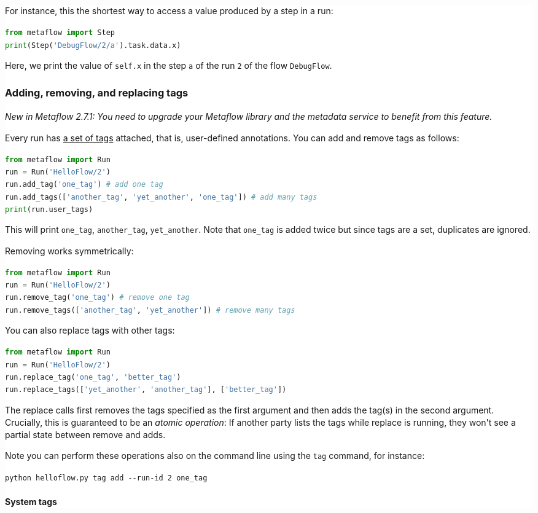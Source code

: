 For instance, this the shortest way to access a value produced by a step in a run:

```python
from metaflow import Step
print(Step('DebugFlow/2/a').task.data.x)
```

Here, we print the value of `self.x` in the step `a` of the run `2` of the flow `DebugFlow`.

### Adding, removing, and replacing tags

*New in Metaflow 2.7.1: You need to upgrade your Metaflow library and the metadata service to benefit from this feature.*

Every run has [a set of tags](/scaling/tagging.md#tagging) attached, that is, user-defined annotations.
You can add and remove tags as follows:

```python
from metaflow import Run
run = Run('HelloFlow/2')
run.add_tag('one_tag') # add one tag
run.add_tags(['another_tag', 'yet_another', 'one_tag']) # add many tags
print(run.user_tags)
```

This will print `one_tag`, `another_tag`, `yet_another`. Note that `one_tag` is added twice but since
tags are a set, duplicates are ignored.

Removing works symmetrically:
```python
from metaflow import Run
run = Run('HelloFlow/2')
run.remove_tag('one_tag') # remove one tag
run.remove_tags(['another_tag', 'yet_another']) # remove many tags
```

You can also replace tags with other tags:

```python
from metaflow import Run
run = Run('HelloFlow/2')
run.replace_tag('one_tag', 'better_tag')
run.replace_tags(['yet_another', 'another_tag'], ['better_tag'])
```

The replace calls first removes the tags specified as the first argument and then adds the tag(s) in the second argument. Crucially, this is guaranteed to be an *atomic operation*: If another party
lists the tags while replace is running, they won't see a partial state between remove and adds.

Note you can perform these operations also on the command line using the `tag` command, for instance:
```
python helloflow.py tag add --run-id 2 one_tag
```

#### System tags
